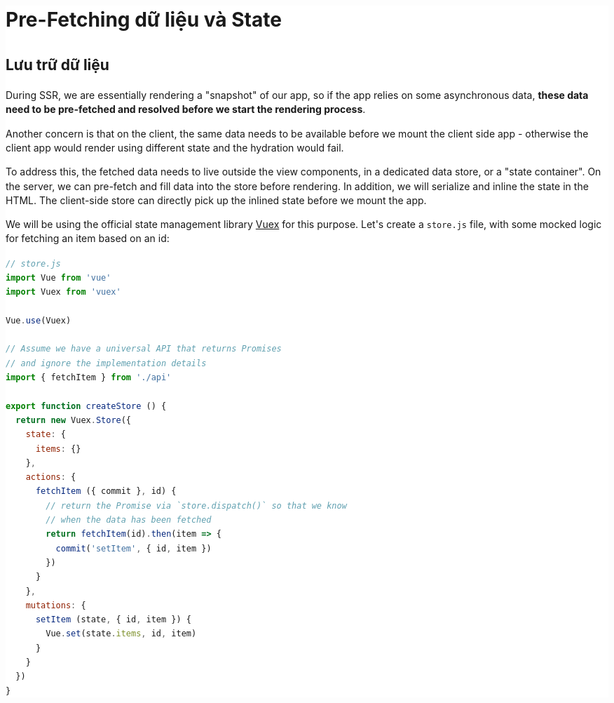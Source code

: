 # Pre-Fetching dữ liệu và State

## Lưu trữ dữ liệu

During SSR, we are essentially rendering a "snapshot" of our app, so if the app relies on some asynchronous data, **these data need to be pre-fetched and resolved before we start the rendering process**.

Another concern is that on the client, the same data needs to be available before we mount the client side app - otherwise the client app would render using different state and the hydration would fail.

To address this, the fetched data needs to live outside the view components, in a dedicated data store, or a "state container". On the server, we can pre-fetch and fill data into the store before rendering. In addition, we will serialize and inline the state in the HTML. The client-side store can directly pick up the inlined state before we mount the app.

We will be using the official state management library [Vuex](https://github.com/vuejs/vuex/) for this purpose. Let's create a `store.js` file, with some mocked logic for fetching an item based on an id:

``` js
// store.js
import Vue from 'vue'
import Vuex from 'vuex'

Vue.use(Vuex)

// Assume we have a universal API that returns Promises
// and ignore the implementation details
import { fetchItem } from './api'

export function createStore () {
  return new Vuex.Store({
    state: {
      items: {}
    },
    actions: {
      fetchItem ({ commit }, id) {
        // return the Promise via `store.dispatch()` so that we know
        // when the data has been fetched
        return fetchItem(id).then(item => {
          commit('setItem', { id, item })
        })
      }
    },
    mutations: {
      setItem (state, { id, item }) {
        Vue.set(state.items, id, item)
      }
    }
  })
}
```
